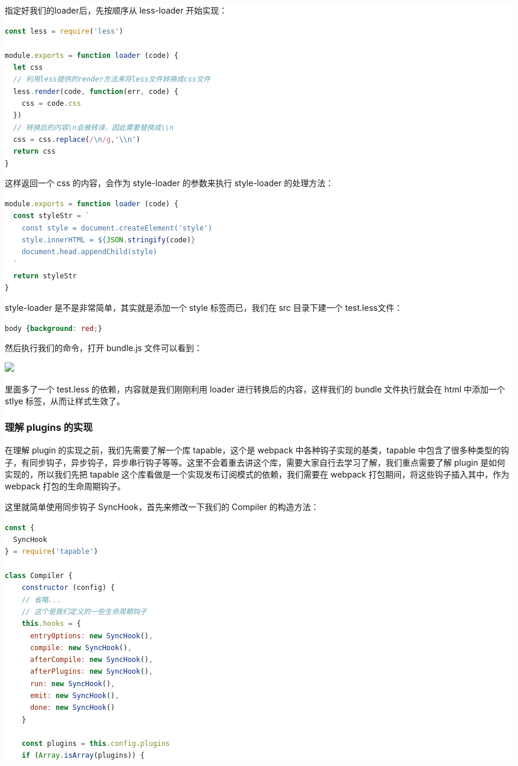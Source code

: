 指定好我们的loader后，先按顺序从 less-loader 开始实现：
```javascript
const less = require('less')

module.exports = function loader (code) {
  let css
  // 利用less提供的render方法来将less文件转换成css文件
  less.render(code, function(err, code) {
    css = code.css
  })
  // 转换后的内容\n会被转译，因此需要替换成\\n
  css = css.replace(/\n/g,'\\n')
  return css
}
```

这样返回一个 css 的内容，会作为 style-loader 的参数来执行 style-loader 的处理方法：
```javascript
module.exports = function loader (code) {
  const styleStr = `
    const style = document.createElement('style')
    style.innerHTML = ${JSON.stringify(code)}
    document.head.appendChild(style)
  `
  return styleStr
}
```

style-loader 是不是非常简单，其实就是添加一个 style 标签而已，我们在 src 目录下建一个 test.less文件：

```css
body {background: red;}
```

然后执行我们的命令，打开 bundle.js 文件可以看到：

![](https://user-gold-cdn.xitu.io/2019/12/17/16f13da291dc41ac?w=734&h=312&f=png&s=69195)

里面多了一个 test.less 的依赖，内容就是我们刚刚利用 loader 进行转换后的内容，这样我们的 bundle 文件执行就会在 html 中添加一个 stlye 标签，从而让样式生效了。
### 理解 plugins 的实现
在理解 plugin 的实现之前，我们先需要了解一个库 tapable，这个是 webpack 中各种钩子实现的基类，tapable 中包含了很多种类型的钩子，有同步钩子，异步钩子，异步串行钩子等等。这里不会着重去讲这个库，需要大家自行去学习了解，我们重点需要了解 plugin 是如何实现的，所以我们先把 tapable 这个库看做是一个实现发布订阅模式的依赖，我们需要在 webpack 打包期间，将这些钩子插入其中，作为 webpack 打包的生命周期钩子。

这里就简单使用同步钩子 SyncHook，首先来修改一下我们的 Compiler 的构造方法：

```javascript
const {
  SyncHook
} = require('tapable')

class Compiler {
    constructor (config) {
    // 省略...
    // 这个是我们定义的一些生命周期钩子
    this.hooks = {
      entryOptions: new SyncHook(),
      compile: new SyncHook(),
      afterCompile: new SyncHook(),
      afterPlugins: new SyncHook(),
      run: new SyncHook(),
      emit: new SyncHook(),
      done: new SyncHook()
    }

    const plugins = this.config.plugins
    if (Array.isArray(plugins)) {
```